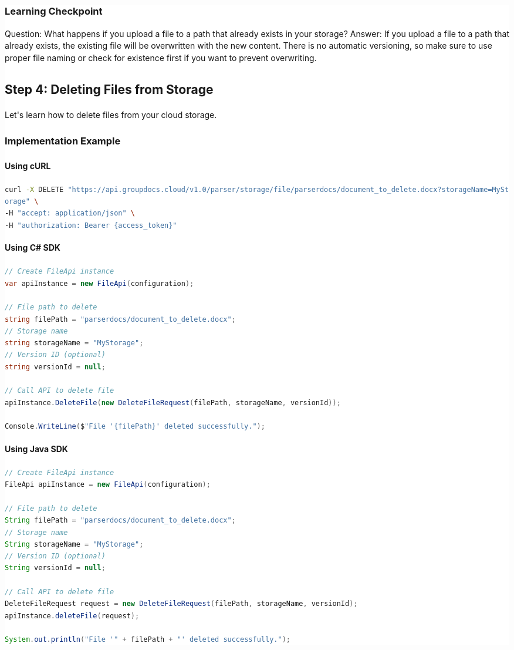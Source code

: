 ### Learning Checkpoint

Question: What happens if you upload a file to a path that already exists in your storage?
Answer: If you upload a file to a path that already exists, the existing file will be overwritten with the new content. There is no automatic versioning, so make sure to use proper file naming or check for existence first if you want to prevent overwriting.

## Step 4: Deleting Files from Storage

Let's learn how to delete files from your cloud storage.

### Implementation Example

#### Using cURL

```bash
curl -X DELETE "https://api.groupdocs.cloud/v1.0/parser/storage/file/parserdocs/document_to_delete.docx?storageName=MyStorage" \
-H "accept: application/json" \
-H "authorization: Bearer {access_token}"
```

#### Using C# SDK

```csharp
// Create FileApi instance
var apiInstance = new FileApi(configuration);

// File path to delete
string filePath = "parserdocs/document_to_delete.docx";
// Storage name
string storageName = "MyStorage";
// Version ID (optional)
string versionId = null;

// Call API to delete file
apiInstance.DeleteFile(new DeleteFileRequest(filePath, storageName, versionId));

Console.WriteLine($"File '{filePath}' deleted successfully.");
```

#### Using Java SDK

```java
// Create FileApi instance
FileApi apiInstance = new FileApi(configuration);

// File path to delete
String filePath = "parserdocs/document_to_delete.docx";
// Storage name
String storageName = "MyStorage";
// Version ID (optional)
String versionId = null;

// Call API to delete file
DeleteFileRequest request = new DeleteFileRequest(filePath, storageName, versionId);
apiInstance.deleteFile(request);

System.out.println("File '" + filePath + "' deleted successfully.");
```
